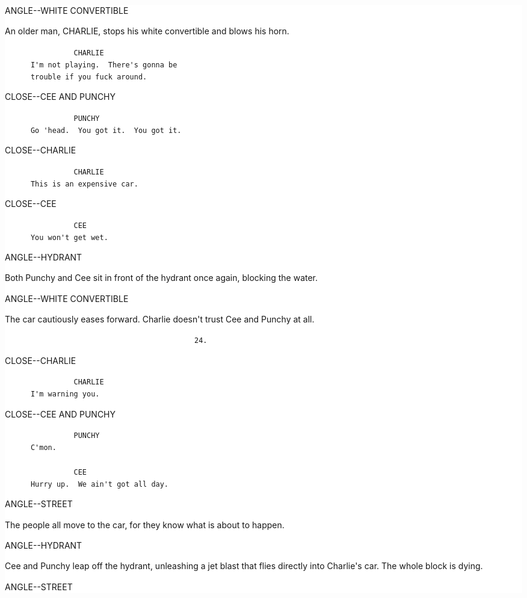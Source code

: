 ANGLE--WHITE CONVERTIBLE

An older man, CHARLIE, stops his white convertible and blows
his horn.

					CHARLIE
		  I'm not playing.  There's gonna be
		  trouble if you fuck around.

CLOSE--CEE AND PUNCHY

					PUNCHY
		  Go 'head.  You got it.  You got it.

CLOSE--CHARLIE

					CHARLIE
		  This is an expensive car.

CLOSE--CEE

					CEE
		  You won't get wet.

ANGLE--HYDRANT

Both Punchy and Cee sit in front of the hydrant once again,
blocking the water.

ANGLE--WHITE CONVERTIBLE

The car cautiously eases forward.  Charlie doesn't trust Cee
and Punchy at all.

											    24.


CLOSE--CHARLIE

					CHARLIE
		  I'm warning you.

CLOSE--CEE AND PUNCHY

					PUNCHY
		  C'mon.

					CEE
		  Hurry up.  We ain't got all day.

ANGLE--STREET

The people all move to the car, for they know what is about
to happen.

ANGLE--HYDRANT

Cee and Punchy leap off the hydrant, unleashing a jet blast
that flies directly into Charlie's car.  The whole block is
dying.

ANGLE--STREET

